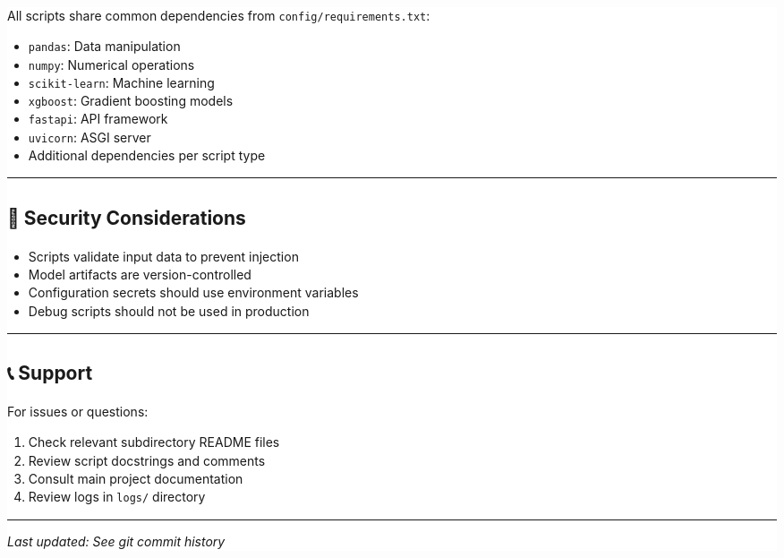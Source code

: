 All scripts share common dependencies from `config/requirements.txt`:
- `pandas`: Data manipulation
- `numpy`: Numerical operations
- `scikit-learn`: Machine learning
- `xgboost`: Gradient boosting models
- `fastapi`: API framework
- `uvicorn`: ASGI server
- Additional dependencies per script type

---

## 🔐 Security Considerations

- Scripts validate input data to prevent injection
- Model artifacts are version-controlled
- Configuration secrets should use environment variables
- Debug scripts should not be used in production

---

## 📞 Support

For issues or questions:
1. Check relevant subdirectory README files
2. Review script docstrings and comments
3. Consult main project documentation
4. Review logs in `logs/` directory

---

*Last updated: See git commit history*
